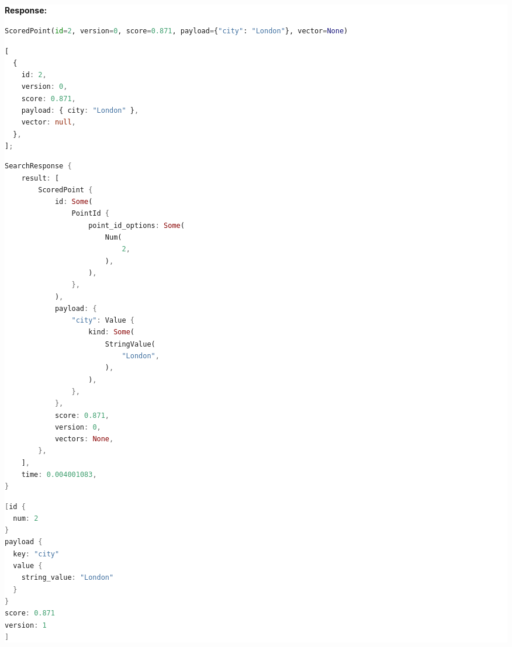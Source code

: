 **Response:**

```python
ScoredPoint(id=2, version=0, score=0.871, payload={"city": "London"}, vector=None)
```

```typescript
[
  {
    id: 2,
    version: 0,
    score: 0.871,
    payload: { city: "London" },
    vector: null,
  },
];
```

```rust
SearchResponse {
    result: [
        ScoredPoint {
            id: Some(
                PointId {
                    point_id_options: Some(
                        Num(
                            2,
                        ),
                    ),
                },
            ),
            payload: {
                "city": Value {
                    kind: Some(
                        StringValue(
                            "London",
                        ),
                    ),
                },
            },
            score: 0.871,
            version: 0,
            vectors: None,
        },
    ],
    time: 0.004001083,
}
```

```java
[id {
  num: 2
}
payload {
  key: "city"
  value {
    string_value: "London"
  }
}
score: 0.871
version: 1
]
```
